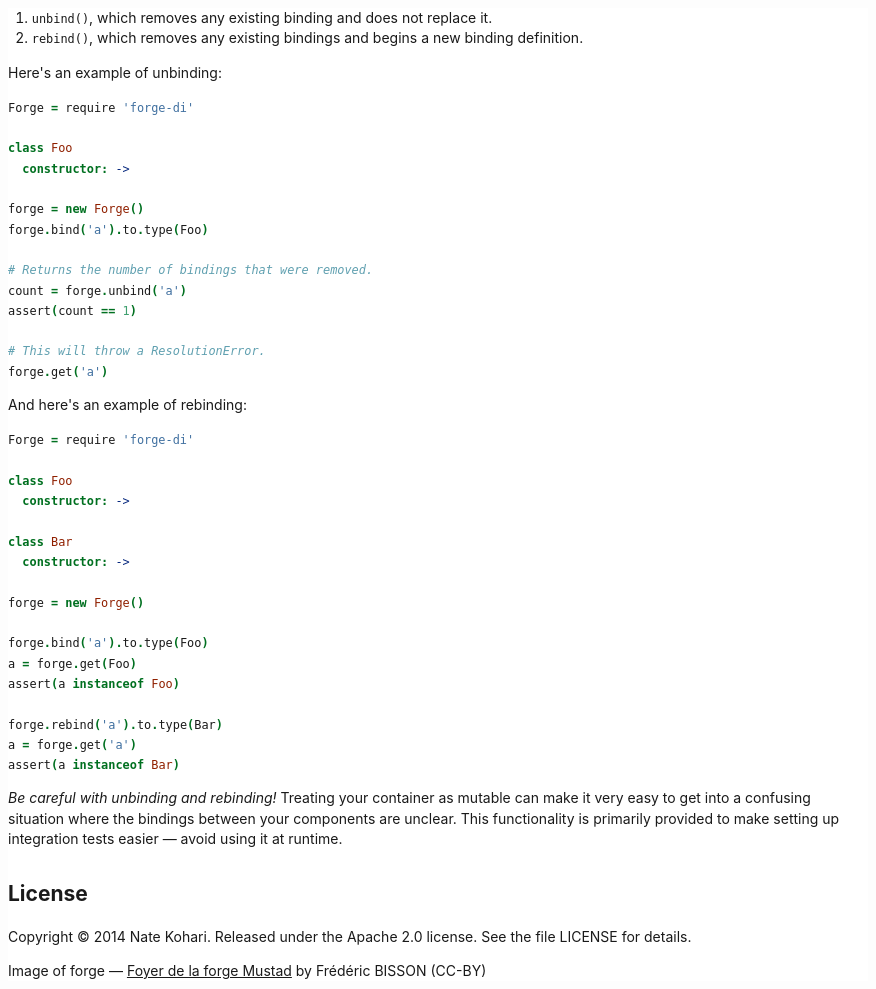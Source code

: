 1. `unbind()`, which removes any existing binding and does not replace it.
2. `rebind()`, which removes any existing bindings and begins a new binding definition.

Here's an example of unbinding:

```coffeescript
Forge = require 'forge-di'

class Foo
  constructor: ->

forge = new Forge()
forge.bind('a').to.type(Foo)

# Returns the number of bindings that were removed.
count = forge.unbind('a')
assert(count == 1)

# This will throw a ResolutionError.
forge.get('a')
```

And here's an example of rebinding:

```coffeescript
Forge = require 'forge-di'

class Foo
  constructor: ->

class Bar
  constructor: ->

forge = new Forge()

forge.bind('a').to.type(Foo)
a = forge.get(Foo)
assert(a instanceof Foo)

forge.rebind('a').to.type(Bar)
a = forge.get('a')
assert(a instanceof Bar)
```

*Be careful with unbinding and rebinding!* Treating your container as mutable can make it very
easy to get into a confusing situation where the bindings between your components are unclear.
This functionality is primarily provided to make setting up integration tests easier &mdash;
avoid using it at runtime.

## License

Copyright &copy; 2014 Nate Kohari.
Released under the Apache 2.0 license. See the file LICENSE for details.

Image of forge &mdash; [Foyer de la forge Mustad](https://flic.kr/p/g957kq) by Frédéric BISSON (CC-BY)
